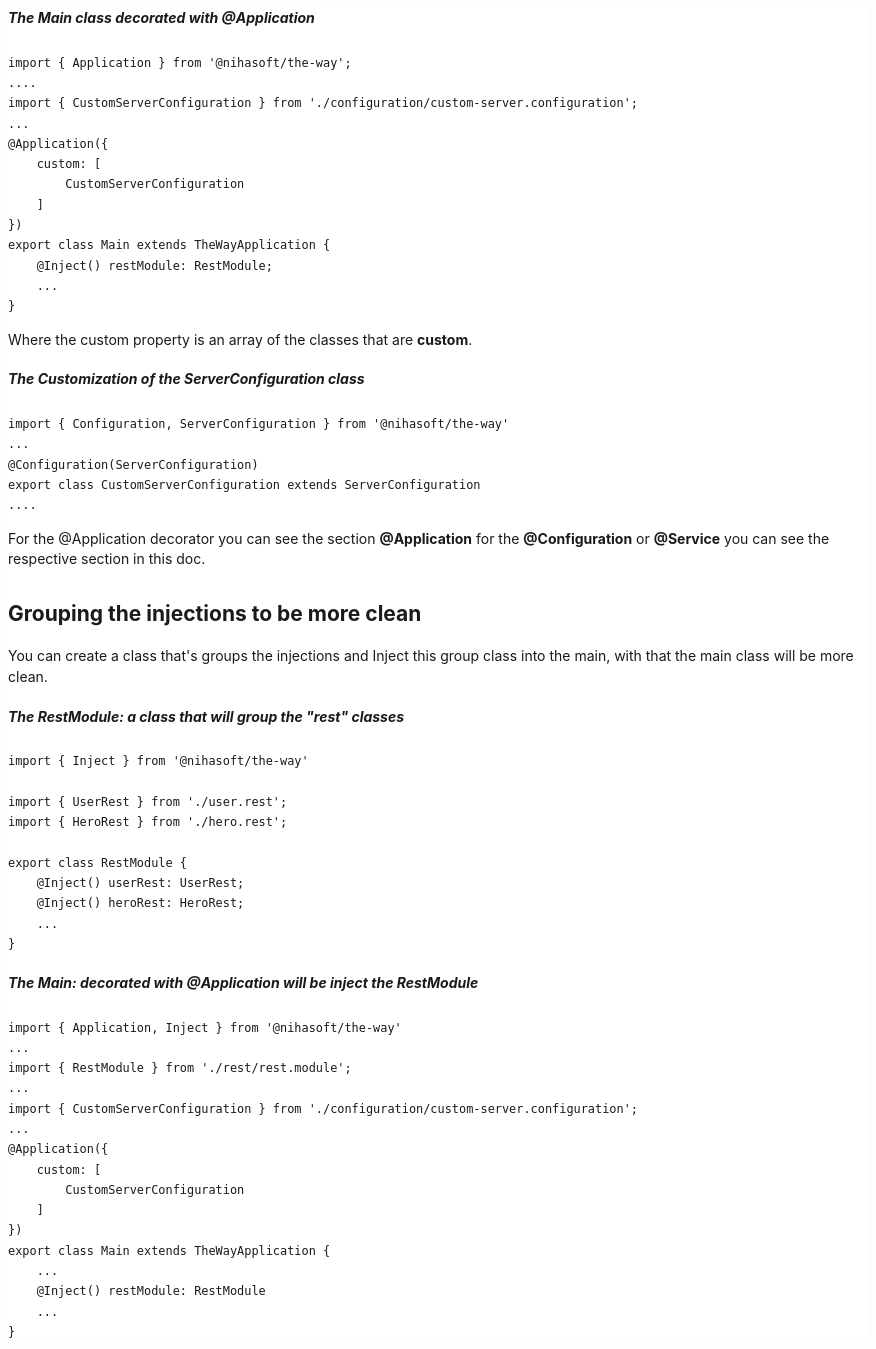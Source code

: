 ##### The Main class decorated with @Application

    import { Application } from '@nihasoft/the-way';
    ....
    import { CustomServerConfiguration } from './configuration/custom-server.configuration';
    ...
    @Application({
        custom: [
            CustomServerConfiguration
        ]
    })
    export class Main extends TheWayApplication {
        @Inject() restModule: RestModule;
        ...
    }
Where the custom property is an array of the classes that are **custom**.

##### The Customization of the ServerConfiguration class
    import { Configuration, ServerConfiguration } from '@nihasoft/the-way'
    ...
    @Configuration(ServerConfiguration)
    export class CustomServerConfiguration extends ServerConfiguration 
    ....

For the @Application decorator you can see the section **@Application** for the **@Configuration** or **@Service** you can see the respective section in this doc.

## Grouping the injections to be more clean
You can create a class that's groups the injections and Inject this group class into the main, with that the main class will be more clean.

##### The RestModule: a class that will group the "rest" classes

    import { Inject } from '@nihasoft/the-way'

    import { UserRest } from './user.rest';
    import { HeroRest } from './hero.rest';

    export class RestModule {
        @Inject() userRest: UserRest;
        @Inject() heroRest: HeroRest;
        ...
    }

##### The Main: decorated with **@Application** will be inject the **RestModule**

    import { Application, Inject } from '@nihasoft/the-way'
    ...
    import { RestModule } from './rest/rest.module';
    ...
    import { CustomServerConfiguration } from './configuration/custom-server.configuration';
    ...
    @Application({
        custom: [
            CustomServerConfiguration
        ]
    })
    export class Main extends TheWayApplication {
        ...
        @Inject() restModule: RestModule
        ...
    }
